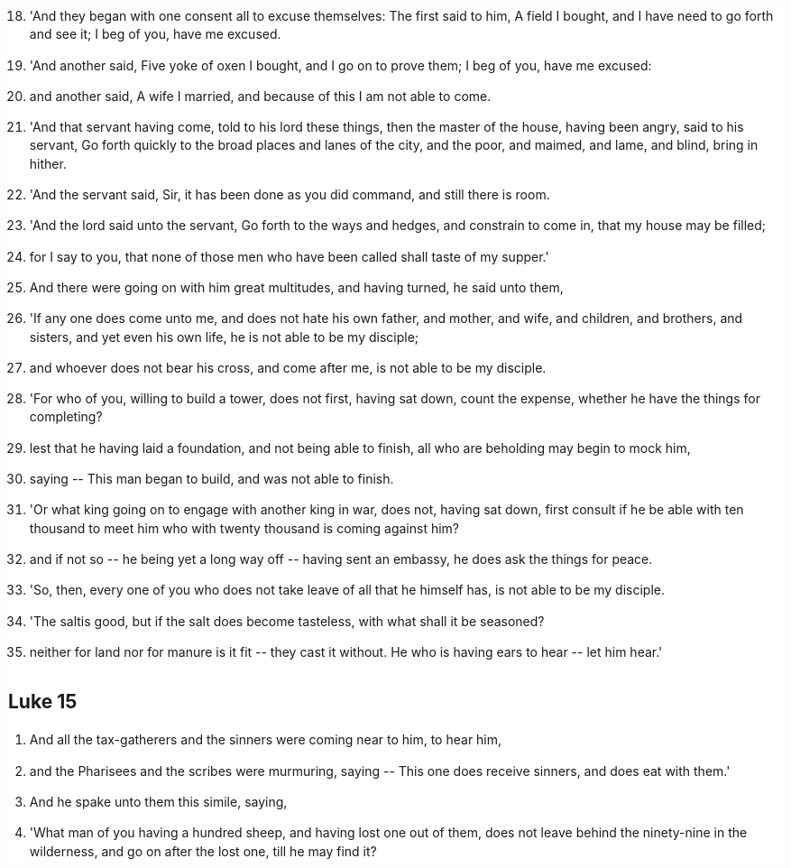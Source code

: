 18. 'And they began with one consent all to excuse themselves: The first said to him, A field I bought, and I have need to go forth and see it; I beg of you, have me excused.

19. 'And another said, Five yoke of oxen I bought, and I go on to prove them; I beg of you, have me excused:

20. and another said, A wife I married, and because of this I am not able to come.

21. 'And that servant having come, told to his lord these things, then the master of the house, having been angry, said to his servant, Go forth quickly to the broad places and lanes of the city, and the poor, and maimed, and lame, and blind, bring in hither.

22. 'And the servant said, Sir, it has been done as you did command, and still there is room.

23. 'And the lord said unto the servant, Go forth to the ways and hedges, and constrain to come in, that my house may be filled;

24. for I say to you, that none of those men who have been called shall taste of my supper.'

25. And there were going on with him great multitudes, and having turned, he said unto them,

26. 'If any one does come unto me, and does not hate his own father, and mother, and wife, and children, and brothers, and sisters, and yet even his own life, he is not able to be my disciple;

27. and whoever does not bear his cross, and come after me, is not able to be my disciple.

28. 'For who of you, willing to build a tower, does not first, having sat down, count the expense, whether he have the things for completing?

29. lest that he having laid a foundation, and not being able to finish, all who are beholding may begin to mock him,

30. saying -- This man began to build, and was not able to finish.

31. 'Or what king going on to engage with another king in war, does not, having sat down, first consult if he be able with ten thousand to meet him who with twenty thousand is coming against him?

32. and if not so -- he being yet a long way off -- having sent an embassy, he does ask the things for peace.

33. 'So, then, every one of you who does not take leave of all that he himself has, is not able to be my disciple.

34. 'The saltis good, but if the salt does become tasteless, with what shall it be seasoned?

35. neither for land nor for manure is it fit -- they cast it without. He who is having ears to hear -- let him hear.'

## Luke 15

1. And all the tax-gatherers and the sinners were coming near to him, to hear him,

2. and the Pharisees and the scribes were murmuring, saying -- This one does receive sinners, and does eat with them.'

3. And he spake unto them this simile, saying,

4. 'What man of you having a hundred sheep, and having lost one out of them, does not leave behind the ninety-nine in the wilderness, and go on after the lost one, till he may find it?
